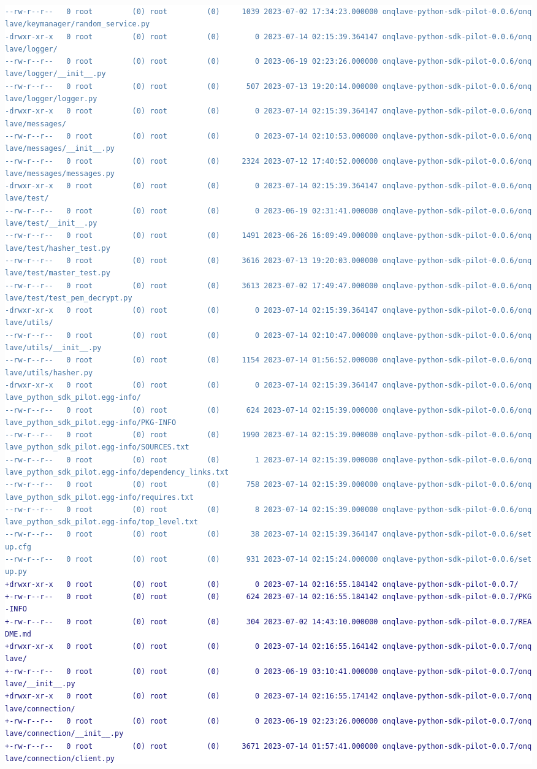 ```diff
--rw-r--r--   0 root         (0) root         (0)     1039 2023-07-02 17:34:23.000000 onqlave-python-sdk-pilot-0.0.6/onqlave/keymanager/random_service.py
-drwxr-xr-x   0 root         (0) root         (0)        0 2023-07-14 02:15:39.364147 onqlave-python-sdk-pilot-0.0.6/onqlave/logger/
--rw-r--r--   0 root         (0) root         (0)        0 2023-06-19 02:23:26.000000 onqlave-python-sdk-pilot-0.0.6/onqlave/logger/__init__.py
--rw-r--r--   0 root         (0) root         (0)      507 2023-07-13 19:20:14.000000 onqlave-python-sdk-pilot-0.0.6/onqlave/logger/logger.py
-drwxr-xr-x   0 root         (0) root         (0)        0 2023-07-14 02:15:39.364147 onqlave-python-sdk-pilot-0.0.6/onqlave/messages/
--rw-r--r--   0 root         (0) root         (0)        0 2023-07-14 02:10:53.000000 onqlave-python-sdk-pilot-0.0.6/onqlave/messages/__init__.py
--rw-r--r--   0 root         (0) root         (0)     2324 2023-07-12 17:40:52.000000 onqlave-python-sdk-pilot-0.0.6/onqlave/messages/messages.py
-drwxr-xr-x   0 root         (0) root         (0)        0 2023-07-14 02:15:39.364147 onqlave-python-sdk-pilot-0.0.6/onqlave/test/
--rw-r--r--   0 root         (0) root         (0)        0 2023-06-19 02:31:41.000000 onqlave-python-sdk-pilot-0.0.6/onqlave/test/__init__.py
--rw-r--r--   0 root         (0) root         (0)     1491 2023-06-26 16:09:49.000000 onqlave-python-sdk-pilot-0.0.6/onqlave/test/hasher_test.py
--rw-r--r--   0 root         (0) root         (0)     3616 2023-07-13 19:20:03.000000 onqlave-python-sdk-pilot-0.0.6/onqlave/test/master_test.py
--rw-r--r--   0 root         (0) root         (0)     3613 2023-07-02 17:49:47.000000 onqlave-python-sdk-pilot-0.0.6/onqlave/test/test_pem_decrypt.py
-drwxr-xr-x   0 root         (0) root         (0)        0 2023-07-14 02:15:39.364147 onqlave-python-sdk-pilot-0.0.6/onqlave/utils/
--rw-r--r--   0 root         (0) root         (0)        0 2023-07-14 02:10:47.000000 onqlave-python-sdk-pilot-0.0.6/onqlave/utils/__init__.py
--rw-r--r--   0 root         (0) root         (0)     1154 2023-07-14 01:56:52.000000 onqlave-python-sdk-pilot-0.0.6/onqlave/utils/hasher.py
-drwxr-xr-x   0 root         (0) root         (0)        0 2023-07-14 02:15:39.364147 onqlave-python-sdk-pilot-0.0.6/onqlave_python_sdk_pilot.egg-info/
--rw-r--r--   0 root         (0) root         (0)      624 2023-07-14 02:15:39.000000 onqlave-python-sdk-pilot-0.0.6/onqlave_python_sdk_pilot.egg-info/PKG-INFO
--rw-r--r--   0 root         (0) root         (0)     1990 2023-07-14 02:15:39.000000 onqlave-python-sdk-pilot-0.0.6/onqlave_python_sdk_pilot.egg-info/SOURCES.txt
--rw-r--r--   0 root         (0) root         (0)        1 2023-07-14 02:15:39.000000 onqlave-python-sdk-pilot-0.0.6/onqlave_python_sdk_pilot.egg-info/dependency_links.txt
--rw-r--r--   0 root         (0) root         (0)      758 2023-07-14 02:15:39.000000 onqlave-python-sdk-pilot-0.0.6/onqlave_python_sdk_pilot.egg-info/requires.txt
--rw-r--r--   0 root         (0) root         (0)        8 2023-07-14 02:15:39.000000 onqlave-python-sdk-pilot-0.0.6/onqlave_python_sdk_pilot.egg-info/top_level.txt
--rw-r--r--   0 root         (0) root         (0)       38 2023-07-14 02:15:39.364147 onqlave-python-sdk-pilot-0.0.6/setup.cfg
--rw-r--r--   0 root         (0) root         (0)      931 2023-07-14 02:15:24.000000 onqlave-python-sdk-pilot-0.0.6/setup.py
+drwxr-xr-x   0 root         (0) root         (0)        0 2023-07-14 02:16:55.184142 onqlave-python-sdk-pilot-0.0.7/
+-rw-r--r--   0 root         (0) root         (0)      624 2023-07-14 02:16:55.184142 onqlave-python-sdk-pilot-0.0.7/PKG-INFO
+-rw-r--r--   0 root         (0) root         (0)      304 2023-07-02 14:43:10.000000 onqlave-python-sdk-pilot-0.0.7/README.md
+drwxr-xr-x   0 root         (0) root         (0)        0 2023-07-14 02:16:55.164142 onqlave-python-sdk-pilot-0.0.7/onqlave/
+-rw-r--r--   0 root         (0) root         (0)        0 2023-06-19 03:10:41.000000 onqlave-python-sdk-pilot-0.0.7/onqlave/__init__.py
+drwxr-xr-x   0 root         (0) root         (0)        0 2023-07-14 02:16:55.174142 onqlave-python-sdk-pilot-0.0.7/onqlave/connection/
+-rw-r--r--   0 root         (0) root         (0)        0 2023-06-19 02:23:26.000000 onqlave-python-sdk-pilot-0.0.7/onqlave/connection/__init__.py
+-rw-r--r--   0 root         (0) root         (0)     3671 2023-07-14 01:57:41.000000 onqlave-python-sdk-pilot-0.0.7/onqlave/connection/client.py
```